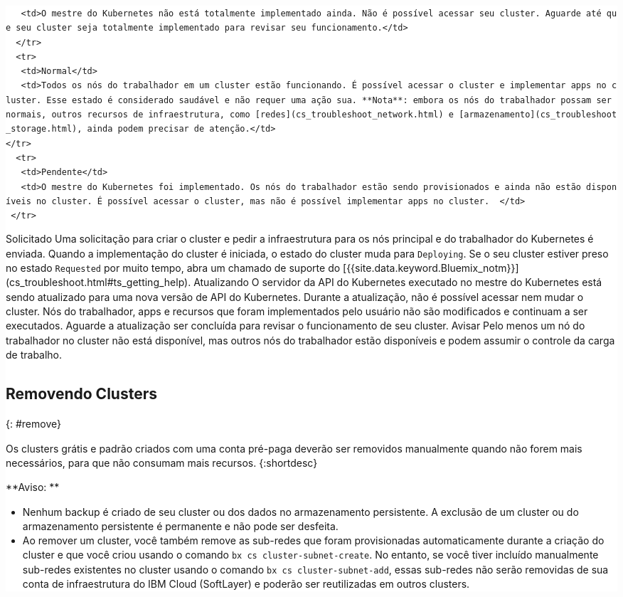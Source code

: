        <td>O mestre do Kubernetes não está totalmente implementado ainda. Não é possível acessar seu cluster. Aguarde até que seu cluster seja totalmente implementado para revisar seu funcionamento.</td>
      </tr>
      <tr>
       <td>Normal</td>
       <td>Todos os nós do trabalhador em um cluster estão funcionando. É possível acessar o cluster e implementar apps no cluster. Esse estado é considerado saudável e não requer uma ação sua. **Nota**: embora os nós do trabalhador possam ser normais, outros recursos de infraestrutura, como [redes](cs_troubleshoot_network.html) e [armazenamento](cs_troubleshoot_storage.html), ainda podem precisar de atenção.</td>
    </tr>
      <tr>
       <td>Pendente</td>
       <td>O mestre do Kubernetes foi implementado. Os nós do trabalhador estão sendo provisionados e ainda não estão disponíveis no cluster. É possível acessar o cluster, mas não é possível implementar apps no cluster.  </td>
     </tr>
   <tr>
     <td>Solicitado</td>
     <td>Uma solicitação para criar o cluster e pedir a infraestrutura para os nós principal e do trabalhador do Kubernetes é enviada. Quando a implementação do cluster é iniciada, o estado do cluster muda para <code>Deploying</code>. Se o seu cluster estiver preso no estado <code>Requested</code> por muito tempo, abra um chamado de suporte do [{{site.data.keyword.Bluemix_notm}}](cs_troubleshoot.html#ts_getting_help). </td>
   </tr>
   <tr>
     <td>Atualizando</td>
     <td>O servidor da API do Kubernetes executado no mestre do Kubernetes está sendo atualizado para uma nova versão de API do Kubernetes. Durante a atualização, não é possível acessar nem mudar o cluster. Nós do trabalhador, apps e recursos que foram implementados pelo usuário não são modificados e continuam a ser executados. Aguarde a atualização ser concluída para revisar o funcionamento de seu cluster. </td>
   </tr>
    <tr>
       <td>Avisar</td>
       <td>Pelo menos um nó do trabalhador no cluster não está disponível, mas outros nós do trabalhador estão disponíveis e podem assumir o controle da carga de trabalho. </td>
    </tr>
   </tbody>
 </table>


<br />


## Removendo Clusters
{: #remove}

Os clusters grátis e padrão criados com uma conta pré-paga deverão ser removidos manualmente quando não forem mais necessários, para que não consumam mais recursos.
{:shortdesc}

**Aviso:
**
  - Nenhum backup é criado de seu cluster ou dos dados no armazenamento persistente. A exclusão de um cluster ou do armazenamento persistente é permanente e não pode ser desfeita.
  - Ao remover um cluster, você também remove as sub-redes que foram provisionadas automaticamente durante a criação do cluster e que você criou usando o comando `bx cs cluster-subnet-create`. No entanto, se você tiver incluído manualmente sub-redes existentes no cluster usando o comando `bx cs cluster-subnet-add`, essas sub-redes não serão removidas de sua conta de infraestrutura do IBM Cloud (SoftLayer) e poderão ser reutilizadas em outros clusters.
